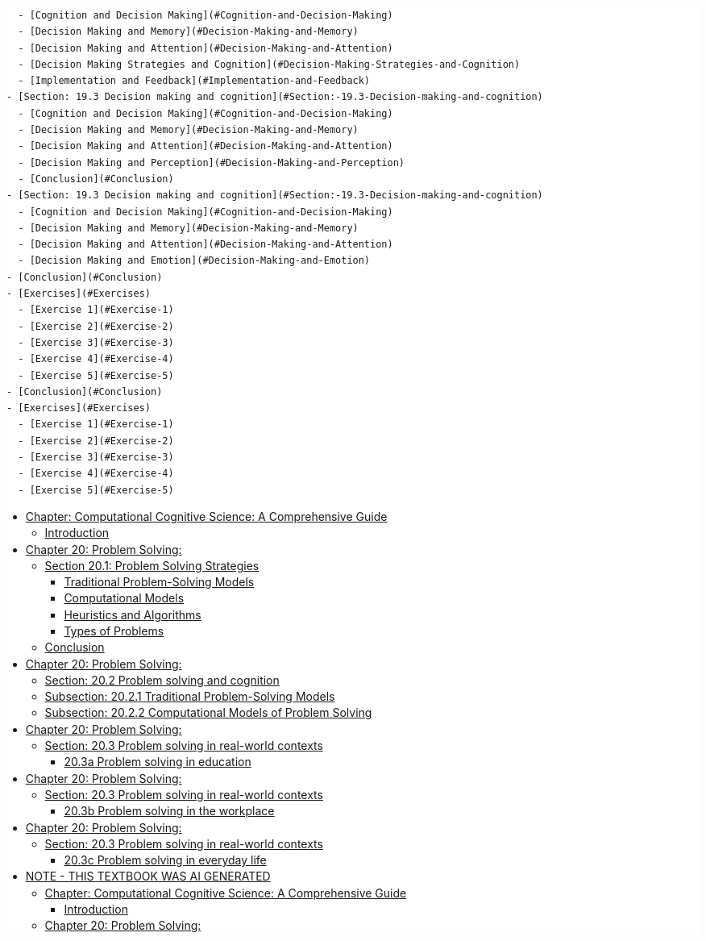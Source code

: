       - [Cognition and Decision Making](#Cognition-and-Decision-Making)
      - [Decision Making and Memory](#Decision-Making-and-Memory)
      - [Decision Making and Attention](#Decision-Making-and-Attention)
      - [Decision Making Strategies and Cognition](#Decision-Making-Strategies-and-Cognition)
      - [Implementation and Feedback](#Implementation-and-Feedback)
    - [Section: 19.3 Decision making and cognition](#Section:-19.3-Decision-making-and-cognition)
      - [Cognition and Decision Making](#Cognition-and-Decision-Making)
      - [Decision Making and Memory](#Decision-Making-and-Memory)
      - [Decision Making and Attention](#Decision-Making-and-Attention)
      - [Decision Making and Perception](#Decision-Making-and-Perception)
      - [Conclusion](#Conclusion)
    - [Section: 19.3 Decision making and cognition](#Section:-19.3-Decision-making-and-cognition)
      - [Cognition and Decision Making](#Cognition-and-Decision-Making)
      - [Decision Making and Memory](#Decision-Making-and-Memory)
      - [Decision Making and Attention](#Decision-Making-and-Attention)
      - [Decision Making and Emotion](#Decision-Making-and-Emotion)
    - [Conclusion](#Conclusion)
    - [Exercises](#Exercises)
      - [Exercise 1](#Exercise-1)
      - [Exercise 2](#Exercise-2)
      - [Exercise 3](#Exercise-3)
      - [Exercise 4](#Exercise-4)
      - [Exercise 5](#Exercise-5)
    - [Conclusion](#Conclusion)
    - [Exercises](#Exercises)
      - [Exercise 1](#Exercise-1)
      - [Exercise 2](#Exercise-2)
      - [Exercise 3](#Exercise-3)
      - [Exercise 4](#Exercise-4)
      - [Exercise 5](#Exercise-5)
  - [Chapter: Computational Cognitive Science: A Comprehensive Guide](#Chapter:-Computational-Cognitive-Science:-A-Comprehensive-Guide)
    - [Introduction](#Introduction)
  - [Chapter 20: Problem Solving:](#Chapter-20:-Problem-Solving:)
    - [Section 20.1: Problem Solving Strategies](#Section-20.1:-Problem-Solving-Strategies)
      - [Traditional Problem-Solving Models](#Traditional-Problem-Solving-Models)
      - [Computational Models](#Computational-Models)
      - [Heuristics and Algorithms](#Heuristics-and-Algorithms)
      - [Types of Problems](#Types-of-Problems)
    - [Conclusion](#Conclusion)
  - [Chapter 20: Problem Solving:](#Chapter-20:-Problem-Solving:)
    - [Section: 20.2 Problem solving and cognition](#Section:-20.2-Problem-solving-and-cognition)
    - [Subsection: 20.2.1 Traditional Problem-Solving Models](#Subsection:-20.2.1-Traditional-Problem-Solving-Models)
    - [Subsection: 20.2.2 Computational Models of Problem Solving](#Subsection:-20.2.2-Computational-Models-of-Problem-Solving)
  - [Chapter 20: Problem Solving:](#Chapter-20:-Problem-Solving:)
    - [Section: 20.3 Problem solving in real-world contexts](#Section:-20.3-Problem-solving-in-real-world-contexts)
      - [20.3a Problem solving in education](#20.3a-Problem-solving-in-education)
  - [Chapter 20: Problem Solving:](#Chapter-20:-Problem-Solving:)
    - [Section: 20.3 Problem solving in real-world contexts](#Section:-20.3-Problem-solving-in-real-world-contexts)
      - [20.3b Problem solving in the workplace](#20.3b-Problem-solving-in-the-workplace)
  - [Chapter 20: Problem Solving:](#Chapter-20:-Problem-Solving:)
    - [Section: 20.3 Problem solving in real-world contexts](#Section:-20.3-Problem-solving-in-real-world-contexts)
      - [20.3c Problem solving in everyday life](#20.3c-Problem-solving-in-everyday-life)
- [NOTE - THIS TEXTBOOK WAS AI GENERATED](#NOTE---THIS-TEXTBOOK-WAS-AI-GENERATED)
  - [Chapter: Computational Cognitive Science: A Comprehensive Guide](#Chapter:-Computational-Cognitive-Science:-A-Comprehensive-Guide)
    - [Introduction](#Introduction)
  - [Chapter 20: Problem Solving:](#Chapter-20:-Problem-Solving:)